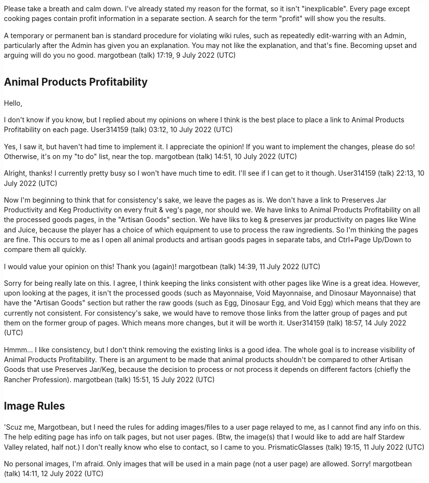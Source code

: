 Please take a breath and calm down. I've already stated my reason for the format, so it isn't "inexplicable". Every page except cooking pages contain profit information in a separate section. A search for the term "profit" will show you the results.

A temporary or permanent ban is standard procedure for violating wiki rules, such as repeatedly edit-warring with an Admin, particularly after the Admin has given you an explanation. You may not like the explanation, and that's fine. Becoming upset and arguing will do you no good. margotbean (talk) 17:19, 9 July 2022 (UTC)

## Animal Products Profitability

Hello,

I don't know if you know, but I replied about my opinions on where I think is the best place to place a link to Animal Products Profitability on each page. User314159 (talk) 03:12, 10 July 2022 (UTC)

Yes, I saw it, but haven't had time to implement it. I appreciate the opinion! If you want to implement the changes, please do so! Otherwise, it's on my "to do" list, near the top. margotbean (talk) 14:51, 10 July 2022 (UTC)

Alright, thanks! I currently pretty busy so I won't have much time to edit. I'll see if I can get to it though. User314159 (talk) 22:13, 10 July 2022 (UTC)

Now I'm beginning to think that for consistency's sake, we leave the pages as is. We don't have a link to Preserves Jar Productivity and Keg Productivity on every fruit &amp; veg's page, nor should we. We have links to Animal Products Profitability on all the processed goods pages, in the "Artisan Goods" section. We have liks to keg &amp; preserves jar productivity on pages like Wine and Juice, because the player has a choice of which equipment to use to process the raw ingredients. So I'm thinking the pages are fine. This occurs to me as I open all animal products and artisan goods pages in separate tabs, and Ctrl+Page Up/Down to compare them all quickly.

I would value your opinion on this! Thank you (again)! margotbean (talk) 14:39, 11 July 2022 (UTC)

Sorry for being really late on this. I agree, I think keeping the links consistent with other pages like Wine is a great idea. However, upon looking at the pages, it isn't the processed goods (such as Mayonnaise, Void Mayonnaise, and Dinosaur Mayonnaise) that have the "Artisan Goods" section but rather the raw goods (such as Egg, Dinosaur Egg, and Void Egg) which means that they are currently not consistent. For consistency's sake, we would have to remove those links from the latter group of pages and put them on the former group of pages. Which means more changes, but it will be worth it. User314159 (talk) 18:57, 14 July 2022 (UTC)

Hmmm... I like consistency, but I don't think removing the existing links is a good idea. The whole goal is to increase visibility of Animal Products Profitability. There is an argument to be made that animal products shouldn't be compared to other Artisan Goods that use Preserves Jar/Keg, because the decision to process or not process it depends on different factors (chiefly the Rancher Profession). margotbean (talk) 15:51, 15 July 2022 (UTC)

## Image Rules

'Scuz me, Margotbean, but I need the rules for adding images/files to a user page relayed to me, as I cannot find any info on this. The help editing page has info on talk pages, but not user pages. (Btw, the image(s) that I would like to add are half Stardew Valley related, half not.) I don't really know who else to contact, so I came to you. PrismaticGlasses (talk) 19:15, 11 July 2022 (UTC)

No personal images, I'm afraid. Only images that will be used in a main page (not a user page) are allowed. Sorry! margotbean (talk) 14:11, 12 July 2022 (UTC)
